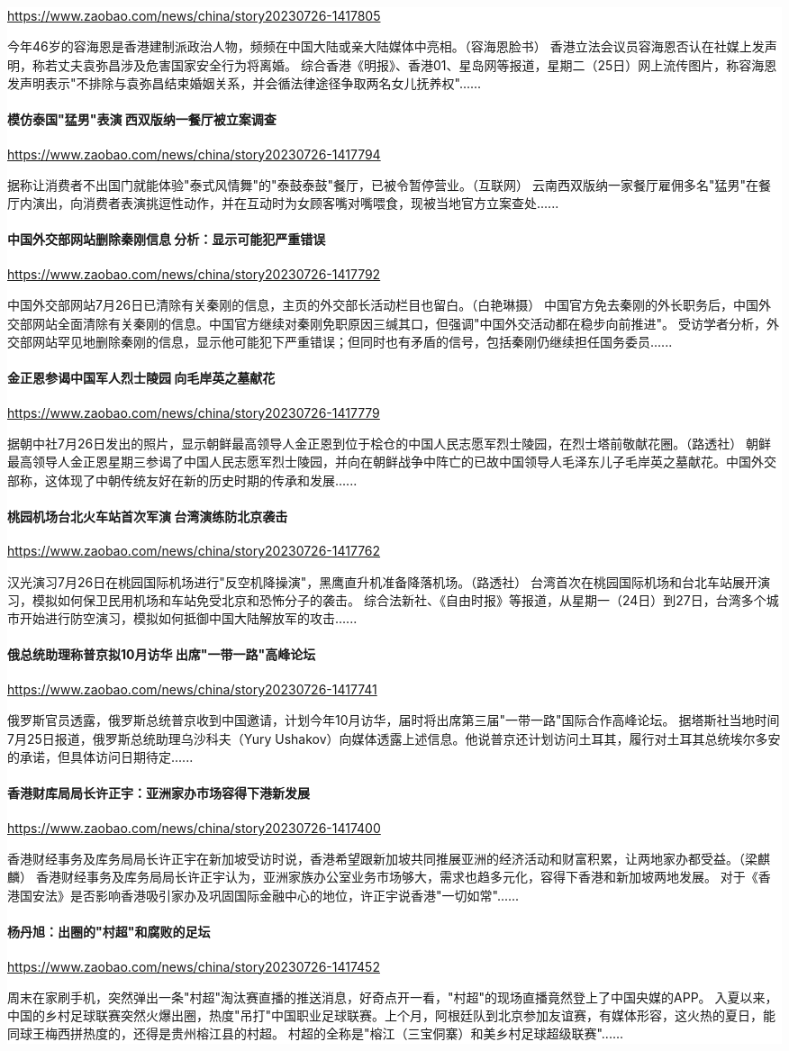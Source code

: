 https://www.zaobao.com/news/china/story20230726-1417805

今年46岁的容海恩是香港建制派政治人物，频频在中国大陆或亲大陆媒体中亮相。（容海恩脸书）
香港立法会议员容海恩否认在社媒上发声明，称若丈夫袁弥昌涉及危害国家安全行为将离婚。
综合香港《明报》、香港01、星岛网等报道，星期二（25日）网上流传图片，称容海恩发声明表示"不排除与袁弥昌结束婚姻关系，并会循法律途径争取两名女儿抚养权"......

#### 模仿泰国"猛男"表演 西双版纳一餐厅被立案调查

https://www.zaobao.com/news/china/story20230726-1417794

据称让消费者不出国门就能体验"泰式风情舞"的"泰鼓泰鼓"餐厅，已被令暂停营业。（互联网）
云南西双版纳一家餐厅雇佣多名"猛男"在餐厅内演出，向消费者表演挑逗性动作，并在互动时为女顾客嘴对嘴喂食，现被当地官方立案查处......

#### 中国外交部网站删除秦刚信息 分析：显示可能犯严重错误

https://www.zaobao.com/news/china/story20230726-1417792

中国外交部网站7月26日已清除有关秦刚的信息，主页的外交部长活动栏目也留白。（白艳琳摄）
中国官方免去秦刚的外长职务后，中国外交部网站全面清除有关秦刚的信息。中国官方继续对秦刚免职原因三缄其口，但强调"中国外交活动都在稳步向前推进"。
受访学者分析，外交部网站罕见地删除秦刚的信息，显示他可能犯下严重错误；但同时也有矛盾的信号，包括秦刚仍继续担任国务委员......

#### 金正恩参谒中国军人烈士陵园 向毛岸英之墓献花

https://www.zaobao.com/news/china/story20230726-1417779

据朝中社7月26日发出的照片，显示朝鲜最高领导人金正恩到位于桧仓的中国人民志愿军烈士陵园，在烈士塔前敬献花圈。（路透社）
朝鲜最高领导人金正恩星期三参谒了中国人民志愿军烈士陵园，并向在朝鲜战争中阵亡的已故中国领导人毛泽东儿子毛岸英之墓献花。中国外交部称，这体现了中朝传统友好在新的历史时期的传承和发展......

#### 桃园机场台北火车站首次军演 台湾演练防北京袭击

https://www.zaobao.com/news/china/story20230726-1417762

汉光演习7月26日在桃园国际机场进行"反空机降操演"，黑鹰直升机准备降落机场。（路透社）
台湾首次在桃园国际机场和台北车站展开演习，模拟如何保卫民用机场和车站免受北京和恐怖分子的袭击。
综合法新社、《自由时报》等报道，从星期一（24日）到27日，台湾多个城市开始进行防空演习，模拟如何抵御中国大陆解放军的攻击......

#### 俄总统助理称普京拟10月访华 出席"一带一路"高峰论坛

https://www.zaobao.com/news/china/story20230726-1417741

俄罗斯官员透露，俄罗斯总统普京收到中国邀请，计划今年10月访华，届时将出席第三届"一带一路"国际合作高峰论坛。
据塔斯社当地时间7月25日报道，俄罗斯总统助理乌沙科夫（Yury
Ushakov）向媒体透露上述信息。他说普京还计划访问土耳其，履行对土耳其总统埃尔多安的承诺，但具体访问日期待定......

#### 香港财库局局长许正宇：亚洲家办市场容得下港新发展

https://www.zaobao.com/news/china/story20230726-1417400

香港财经事务及库务局局长许正宇在新加坡受访时说，香港希望跟新加坡共同推展亚洲的经济活动和财富积累，让两地家办都受益。（梁麒麟）
香港财经事务及库务局局长许正宇认为，亚洲家族办公室业务市场够大，需求也趋多元化，容得下香港和新加坡两地发展。
对于《香港国安法》是否影响香港吸引家办及巩固国际金融中心的地位，许正宇说香港"一切如常"......

#### 杨丹旭：出圈的"村超"和腐败的足坛

https://www.zaobao.com/news/china/story20230726-1417452

周末在家刷手机，突然弹出一条"村超"淘汰赛直播的推送消息，好奇点开一看，"村超"的现场直播竟然登上了中国央媒的APP。
入夏以来，中国的乡村足球联赛突然火爆出圈，热度"吊打"中国职业足球联赛。上个月，阿根廷队到北京参加友谊赛，有媒体形容，这火热的夏日，能同球王梅西拼热度的，还得是贵州榕江县的村超。
村超的全称是"榕江（三宝侗寨）和美乡村足球超级联赛"......
